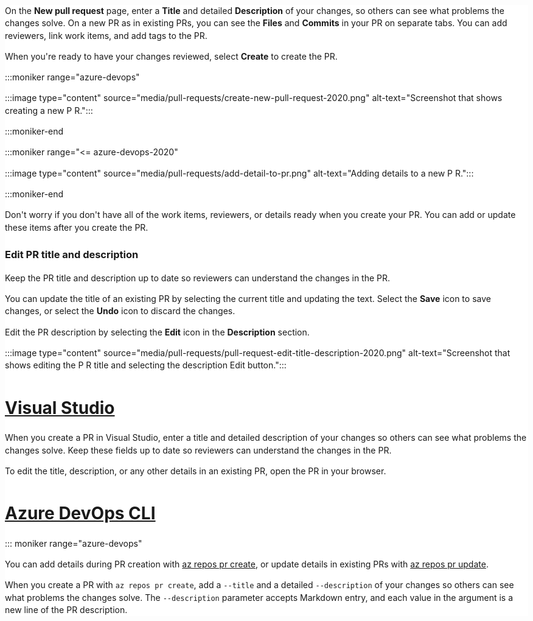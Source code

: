 On the **New pull request** page, enter a **Title** and detailed **Description** of your changes, so others can see what problems the changes solve. On a new PR as in existing PRs, you can see the **Files** and **Commits** in your PR on separate tabs. You can add reviewers, link work items, and add tags to the PR.

When you're ready to have your changes reviewed, select **Create** to create the PR.

:::moniker range="azure-devops"

:::image type="content" source="media/pull-requests/create-new-pull-request-2020.png" alt-text="Screenshot that shows creating a new P R.":::

:::moniker-end

:::moniker range="<= azure-devops-2020"

:::image type="content" source="media/pull-requests/add-detail-to-pr.png" alt-text="Adding details to a new P R.":::

:::moniker-end

Don't worry if you don't have all of the work items, reviewers, or details ready when you create your PR. You can add or update these items after you create the PR.

### Edit PR title and description

Keep the PR title and description up to date so reviewers can understand the changes in the PR.

You can update the title of an existing PR by selecting the current title and updating the text. Select the **Save** icon to save changes, or select the **Undo** icon to discard the changes.

Edit the PR description by selecting the **Edit** icon in the **Description** section.

:::image type="content" source="media/pull-requests/pull-request-edit-title-description-2020.png" alt-text="Screenshot that shows editing the P R title and selecting the description Edit button.":::


# [Visual Studio](#tab/visual-studio)

When you create a PR in Visual Studio, enter a title and detailed description of your changes so others can see what problems the changes solve. Keep these fields up to date so reviewers can understand the changes in the PR.

To edit the title, description, or any other details in an existing PR, open the PR in your browser.

# [Azure DevOps CLI](#tab/azure-devops-cli)

::: moniker range="azure-devops"
<a id="add-details-pr"></a> 

You can add details during PR creation with [az repos pr create](/cli/azure/repos/pr#az-repos-pr-create), or update details in existing PRs with [az repos pr update](/cli/azure/repos/pr#az-repos-pr-update).

When you create a PR with `az repos pr create`, add a `--title` and a detailed `--description` of your changes so others can see what problems the changes solve. The `--description` parameter accepts Markdown entry, and each value in the argument is a new line of the PR description.
